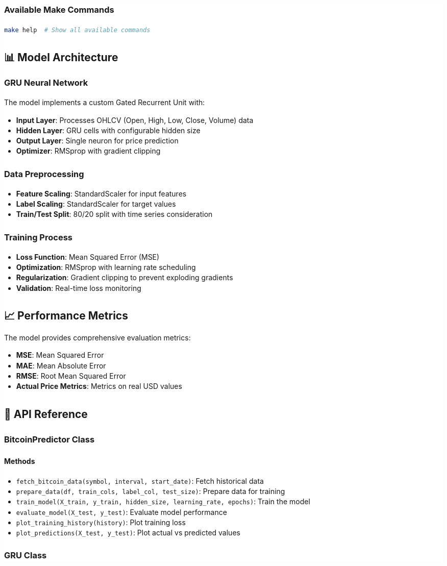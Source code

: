 ### Available Make Commands
```bash
make help  # Show all available commands
```

## 📊 Model Architecture

### GRU Neural Network
The model implements a custom Gated Recurrent Unit with:

- **Input Layer**: Processes OHLCV (Open, High, Low, Close, Volume) data
- **Hidden Layer**: GRU cells with configurable hidden size
- **Output Layer**: Single neuron for price prediction
- **Optimizer**: RMSprop with gradient clipping

### Data Preprocessing
- **Feature Scaling**: StandardScaler for input features
- **Label Scaling**: StandardScaler for target values
- **Train/Test Split**: 80/20 split with time series consideration

### Training Process
- **Loss Function**: Mean Squared Error (MSE)
- **Optimization**: RMSprop with learning rate scheduling
- **Regularization**: Gradient clipping to prevent exploding gradients
- **Validation**: Real-time loss monitoring

## 📈 Performance Metrics

The model provides comprehensive evaluation metrics:

- **MSE**: Mean Squared Error
- **MAE**: Mean Absolute Error
- **RMSE**: Root Mean Squared Error
- **Actual Price Metrics**: Metrics on real USD values

## 🔗 API Reference

### BitcoinPredictor Class

#### Methods

- `fetch_bitcoin_data(symbol, interval, start_date)`: Fetch historical data
- `prepare_data(df, train_cols, label_col, test_size)`: Prepare data for training
- `train_model(X_train, y_train, hidden_size, learning_rate, epochs)`: Train the model
- `evaluate_model(X_test, y_test)`: Evaluate model performance
- `plot_training_history(history)`: Plot training loss
- `plot_predictions(X_test, y_test)`: Plot actual vs predicted values

### GRU Class
